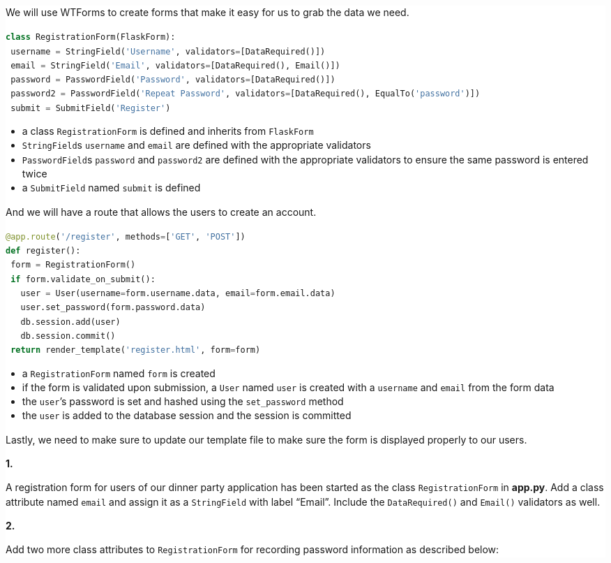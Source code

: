 We will use WTForms to create forms that make it easy for us to grab the
data we need.

``` python
class RegistrationForm(FlaskForm):
 username = StringField('Username', validators=[DataRequired()])
 email = StringField('Email', validators=[DataRequired(), Email()])
 password = PasswordField('Password', validators=[DataRequired()])
 password2 = PasswordField('Repeat Password', validators=[DataRequired(), EqualTo('password')])
 submit = SubmitField('Register')
```

-   a class `RegistrationForm` is defined and inherits from `FlaskForm`
-   `StringField`s `username` and `email` are defined with the
    appropriate validators
-   `PasswordField`s `password` and `password2` are defined with the
    appropriate validators to ensure the same password is entered twice
-   a `SubmitField` named `submit` is defined

And we will have a route that allows the users to create an account.

``` python
@app.route('/register', methods=['GET', 'POST'])
def register():
 form = RegistrationForm()
 if form.validate_on_submit():
   user = User(username=form.username.data, email=form.email.data)
   user.set_password(form.password.data)
   db.session.add(user)
   db.session.commit()
 return render_template('register.html', form=form)
```

-   a `RegistrationForm` named `form` is created
-   if the form is validated upon submission, a `User` named `user` is
    created with a `username` and `email` from the form data
-   the `user`’s password is set and hashed using the `set_password`
    method
-   the `user` is added to the database session and the session is
    committed

Lastly, we need to make sure to update our template file to make sure
the form is displayed properly to our users.



**1.**

A registration form for users of our dinner party application has been
started as the class `RegistrationForm` in **app.py**. Add a class
attribute named `email` and assign it as a `StringField` with label
“Email”. Include the `DataRequired()` and `Email()` validators as well.

**2.**

Add two more class attributes to `RegistrationForm` for recording
password information as described below:
